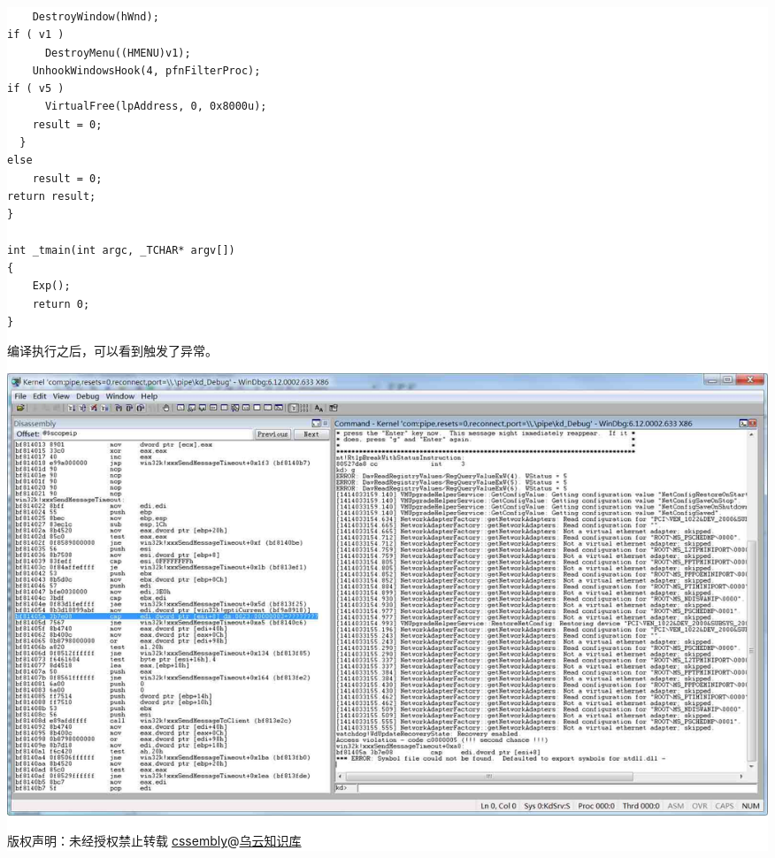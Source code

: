 ```
    DestroyWindow(hWnd);
if ( v1 )
      DestroyMenu((HMENU)v1);
    UnhookWindowsHook(4, pfnFilterProc);
if ( v5 )
      VirtualFree(lpAddress, 0, 0x8000u);
    result = 0;
  }
else
    result = 0;
return result;
}

int _tmain(int argc, _TCHAR* argv[])
{
    Exp();
    return 0;
}

```

编译执行之后，可以看到触发了异常。

![enter image description here](img/img16_u2_png.jpg)

版权声明：未经授权禁止转载 [cssembly](http://drops.wooyun.org/author/cssembly "由 cssembly 发布")@[乌云知识库](http://drops.wooyun.org)
